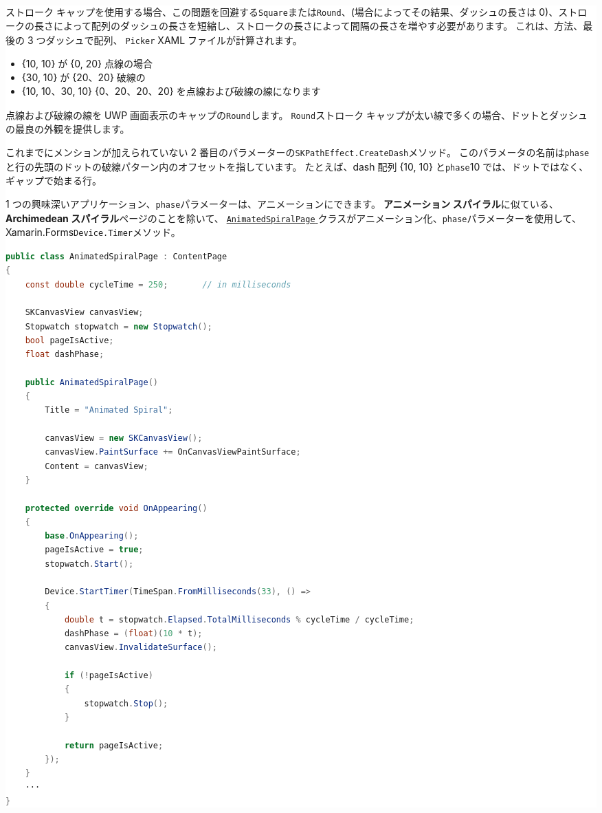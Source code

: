 ストローク キャップを使用する場合、この問題を回避する`Square`または`Round`、(場合によってその結果、ダッシュの長さは 0)、ストロークの長さによって配列のダッシュの長さを短縮し、ストロークの長さによって間隔の長さを増やす必要があります。 これは、方法、最後の 3 つダッシュで配列、 `Picker` XAML ファイルが計算されます。

- {10, 10} が {0, 20} 点線の場合
- {30, 10} が {20、20} 破線の
- {10, 10、30, 10} {0、20、20、20} を点線および破線の線になります

点線および破線の線を UWP 画面表示のキャップの`Round`します。 `Round`ストローク キャップが太い線で多くの場合、ドットとダッシュの最良の外観を提供します。

これまでにメンションが加えられていない 2 番目のパラメーターの`SKPathEffect.CreateDash`メソッド。 このパラメータの名前は`phase`と行の先頭のドットの破線パターン内のオフセットを指しています。 たとえば、dash 配列 {10, 10} と`phase`10 では、ドットではなく、ギャップで始まる行。

1 つの興味深いアプリケーション、`phase`パラメーターは、アニメーションにできます。 **アニメーション スパイラル**に似ている、 **Archimedean スパイラル**ページのことを除いて、 [ `AnimatedSpiralPage` ](https://github.com/xamarin/xamarin-forms-samples/blob/master/SkiaSharpForms/Demos/Demos/SkiaSharpFormsDemos/Paths/AnimatedSpiralPage.cs)クラスがアニメーション化、`phase`パラメーターを使用して、Xamarin.Forms`Device.Timer`メソッド。

```csharp
public class AnimatedSpiralPage : ContentPage
{
    const double cycleTime = 250;       // in milliseconds

    SKCanvasView canvasView;
    Stopwatch stopwatch = new Stopwatch();
    bool pageIsActive;
    float dashPhase;

    public AnimatedSpiralPage()
    {
        Title = "Animated Spiral";

        canvasView = new SKCanvasView();
        canvasView.PaintSurface += OnCanvasViewPaintSurface;
        Content = canvasView;
    }

    protected override void OnAppearing()
    {
        base.OnAppearing();
        pageIsActive = true;
        stopwatch.Start();

        Device.StartTimer(TimeSpan.FromMilliseconds(33), () =>
        {
            double t = stopwatch.Elapsed.TotalMilliseconds % cycleTime / cycleTime;
            dashPhase = (float)(10 * t);
            canvasView.InvalidateSurface();

            if (!pageIsActive)
            {
                stopwatch.Stop();
            }

            return pageIsActive;
        });
    }
    ···  
}
```
